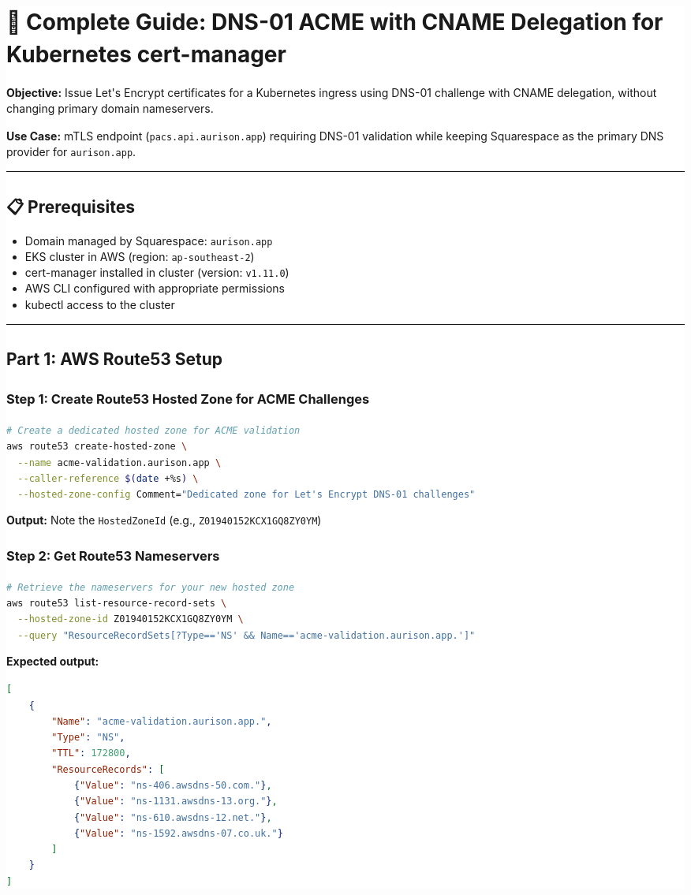 # 🎯 Complete Guide: DNS-01 ACME with CNAME Delegation for Kubernetes cert-manager

**Objective:** Issue Let's Encrypt certificates for a Kubernetes ingress using DNS-01 challenge with CNAME delegation, without changing primary domain nameservers.

**Use Case:** mTLS endpoint (`pacs.api.aurison.app`) requiring DNS-01 validation while keeping Squarespace as the primary DNS provider for `aurison.app`.

---

## 📋 Prerequisites

- Domain managed by Squarespace: `aurison.app`
- EKS cluster in AWS (region: `ap-southeast-2`)
- cert-manager installed in cluster (version: `v1.11.0`)
- AWS CLI configured with appropriate permissions
- kubectl access to the cluster

---

## Part 1: AWS Route53 Setup

### Step 1: Create Route53 Hosted Zone for ACME Challenges

```bash
# Create a dedicated hosted zone for ACME validation
aws route53 create-hosted-zone \
  --name acme-validation.aurison.app \
  --caller-reference $(date +%s) \
  --hosted-zone-config Comment="Dedicated zone for Let's Encrypt DNS-01 challenges"
```

**Output:** Note the `HostedZoneId` (e.g., `Z01940152KCX1GQ8ZY0YM`)

### Step 2: Get Route53 Nameservers

```bash
# Retrieve the nameservers for your new hosted zone
aws route53 list-resource-record-sets \
  --hosted-zone-id Z01940152KCX1GQ8ZY0YM \
  --query "ResourceRecordSets[?Type=='NS' && Name=='acme-validation.aurison.app.']"
```

**Expected output:**
```json
[
    {
        "Name": "acme-validation.aurison.app.",
        "Type": "NS",
        "TTL": 172800,
        "ResourceRecords": [
            {"Value": "ns-406.awsdns-50.com."},
            {"Value": "ns-1131.awsdns-13.org."},
            {"Value": "ns-610.awsdns-12.net."},
            {"Value": "ns-1592.awsdns-07.co.uk."}
        ]
    }
]
```
